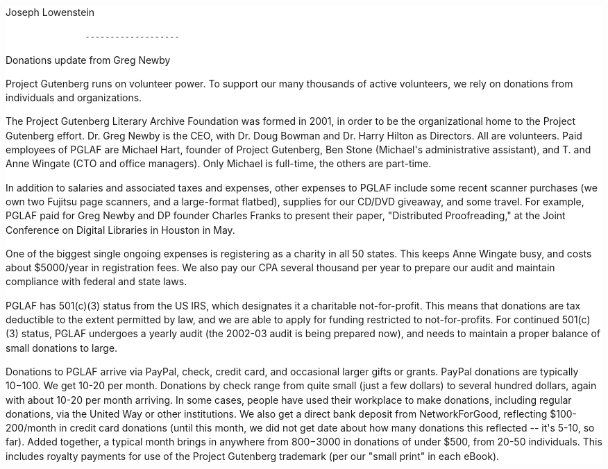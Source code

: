 Joseph Lowenstein

                    -------------------


Donations update from Greg Newby

Project Gutenberg runs on volunteer power.  To support our
many thousands of active volunteers, we rely on donations from
individuals and organizations.

The Project Gutenberg Literary Archive Foundation was formed
in 2001, in order to be the organizational home to the Project
Gutenberg effort.  Dr. Greg Newby is the CEO, with Dr. Doug Bowman
and Dr. Harry Hilton as Directors.  All are volunteers.  Paid
employees of PGLAF are Michael Hart, founder of Project Gutenberg,
Ben Stone (Michael's administrative assistant), and T. and Anne
Wingate (CTO and office managers).  Only Michael is full-time, the others
are part-time.

In addition to salaries and associated taxes and expenses,
other expenses to PGLAF include some recent scanner purchases
(we own two Fujitsu page scanners, and a large-format flatbed),
supplies for our CD/DVD giveaway, and some travel.  For example,
PGLAF paid for Greg Newby and DP founder Charles Franks to present
their paper, "Distributed Proofreading," at the Joint Conference
on Digital Libraries in Houston in May.

One of the biggest single ongoing expenses is registering as
a charity in all 50 states.  This keeps Anne Wingate busy,
and costs about $5000/year in registration fees.  We also pay
our CPA several thousand per year to prepare our audit and maintain
compliance with federal and state laws.

PGLAF has 501(c)(3) status from the US IRS, which designates it
a charitable not-for-profit.  This means that donations are tax
deductible to the extent permitted by law, and we are able to
apply for funding restricted to not-for-profits.   For continued
501(c)(3) status, PGLAF undergoes a yearly audit (the 2002-03
audit is being prepared now), and needs to maintain a proper
balance of small donations to large.

Donations to PGLAF arrive via PayPal, check, credit card, and
occasional larger gifts or grants.  PayPal donations are typically
$10-$100.  We get 10-20 per month.  Donations by check range from quite
small (just a few dollars) to several hundred dollars, again
with about 10-20 per month arriving.  In some cases, people have
used their workplace to make donations, including regular donations,
via the United Way or other institutions.  We also get a direct
bank deposit from NetworkForGood, reflecting $100-200/month in
credit card donations (until this month, we did not get date about
how many donations this reflected -- it's 5-10, so far).  Added together,
a typical month brings in anywhere from $800-$3000 in donations
of under $500, from 20-50 individuals.  This includes royalty
payments for use of the Project Gutenberg trademark (per our
"small print" in each eBook).
